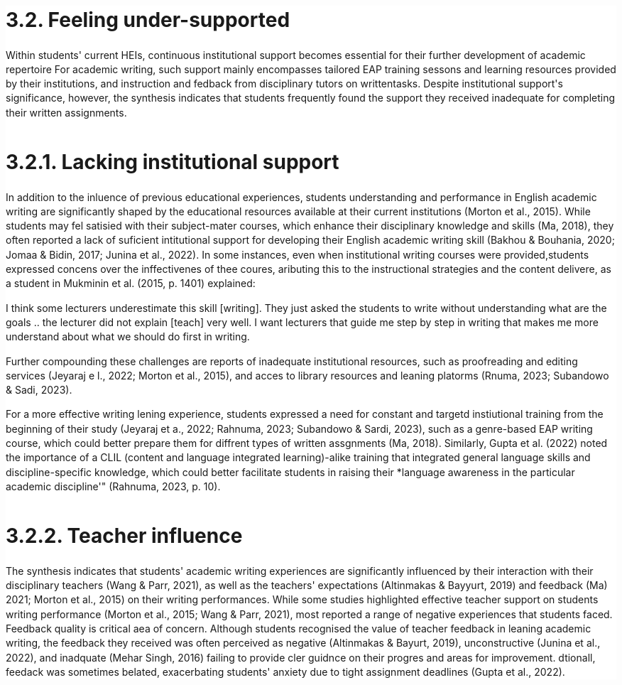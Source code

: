 # 3.2. Feeling under-supported

Within students' current HEIs, continuous institutional support becomes essential for their further development of academic repertoire For academic writing, such support mainly encompasses tailored EAP training sessons and learning resources provided by their institutions, and instruction and fedback from disciplinary tutors on writtentasks. Despite institutional support's significance, however, the synthesis indicates that students frequently found the support they received inadequate for completing their written assignments.

# 3.2.1. Lacking institutional support

In addition to the inluence of previous educational experiences, students understanding and performance in English academic writing are significantly shaped by the educational resources available at their current institutions (Morton et al., 2015). While students may fel satisied with their subject-mater courses, which enhance their disciplinary knowledge and skills (Ma, 2018), they often reported a lack of suficient intitutional support for developing their English academic writing skill (Bakhou & Bouhania, 2020; Jomaa & Bidin, 2017; Junina et al., 2022). In some instances, even when institutional writing courses were provided,students expressed concens over the inffectivenes of thee coures, aributing this to the instructional strategies and the content delivere, as a student in Mukminin et al. (2015, p. 1401) explained:

I think some lecturers underestimate this skill [writing]. They just asked the students to write without understanding what are the goals .. the lecturer did not explain [teach] very well. I want lecturers that guide me step by step in writing that makes me more understand about what we should do first in writing.

Further compounding these challenges are reports of inadequate institutional resources, such as proofreading and editing services (Jeyaraj e l., 2022; Morton et al., 2015), and acces to library resources and leaning platorms (Rnuma, 2023; Subandowo & Sadi, 2023).

For a more effective writing lening experience, students expressed a need for constant and targetd instiutional training from the beginning of their study (Jeyaraj et a., 2022; Rahnuma, 2023; Subandowo & Sardi, 2023), such as a genre-based EAP writing course, which could better prepare them for diffrent types of written assgnments (Ma, 2018). Similarly, Gupta et al. (2022) noted the importance of a CLIL (content and language integrated learning)-alike training that integrated general language skills and discipline-specific knowledge, which could better facilitate students in raising their \*language awareness in the particular academic discipline'" (Rahnuma, 2023, p. 10).

# 3.2.2. Teacher influence

The synthesis indicates that students' academic writing experiences are significantly influenced by their interaction with their disciplinary teachers (Wang & Parr, 2021), as well as the teachers' expectations (Altinmakas & Bayyurt, 2019) and feedback (Ma) 2021; Morton et al., 2015) on their writing performances. While some studies highlighted effective teacher support on students writing performance (Morton et al., 2015; Wang & Parr, 2021), most reported a range of negative experiences that students faced. Feedback quality is critical aea of concern. Although students recognised the value of teacher feedback in leaning academic writing, the feedback they received was often perceived as negative (Altinmakas & Bayurt, 2019), unconstructive (Junina et al., 2022), and inadquate (Mehar Singh, 2016) failing to provide cler guidnce on their progres and areas for improvement. dtionall, feedack was sometimes belated, exacerbating students' anxiety due to tight assignment deadlines (Gupta et al., 2022).
